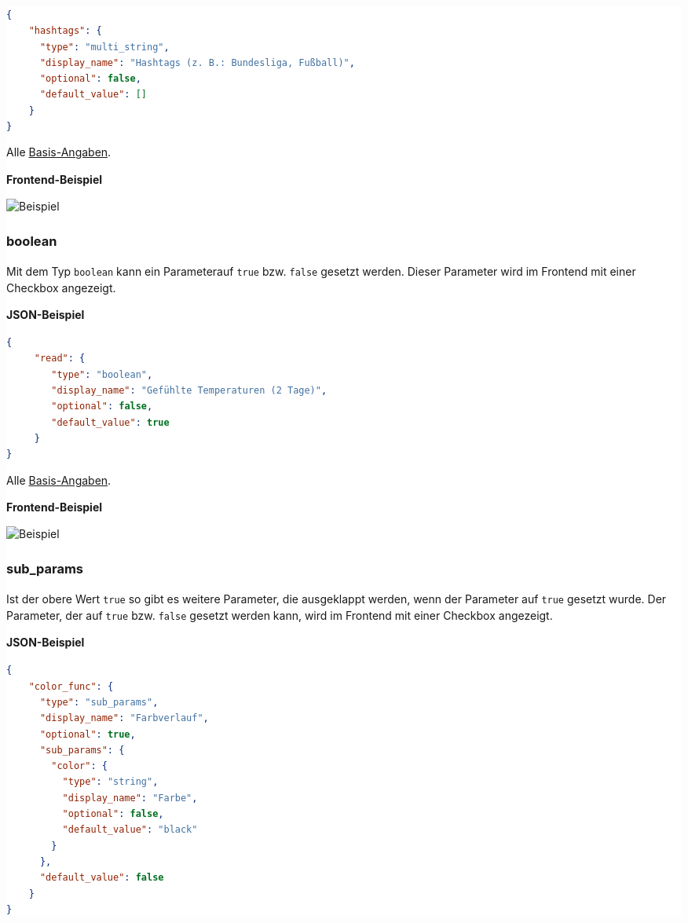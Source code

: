 ```JSON
{
    "hashtags": {
      "type": "multi_string",
      "display_name": "Hashtags (z. B.: Bundesliga, Fußball)",
      "optional": false,
      "default_value": []
    }
}
```

Alle [Basis-Angaben](#basis-angaben).

**Frontend-Beispiel**

![Beispiel](../_static/images/usage/run_config_multi_string.png)

### boolean
Mit dem Typ `boolean` kann ein Parameterauf `true` bzw. `false` gesetzt werden. Dieser Parameter wird im Frontend mit einer Checkbox angezeigt.

**JSON-Beispiel**

```JSON
{
     "read": {
        "type": "boolean",
        "display_name": "Gefühlte Temperaturen (2 Tage)",
        "optional": false,
        "default_value": true
     }
}
```

Alle [Basis-Angaben](#basis-angaben).

**Frontend-Beispiel**

![Beispiel](../_static/images/usage/run_config_boolean.png)


### sub_params
Ist der obere Wert `true` so gibt es weitere Parameter, die ausgeklappt werden, wenn der Parameter auf `true` gesetzt wurde. 
Der Parameter, der auf `true` bzw. `false` gesetzt werden kann, wird im Frontend mit einer Checkbox angezeigt.

**JSON-Beispiel**
```JSON
{
    "color_func": {
      "type": "sub_params",
      "display_name": "Farbverlauf",
      "optional": true,
      "sub_params": {
        "color": {
          "type": "string",
          "display_name": "Farbe",
          "optional": false,
          "default_value": "black"
        }
      },
      "default_value": false
    }
}
```
